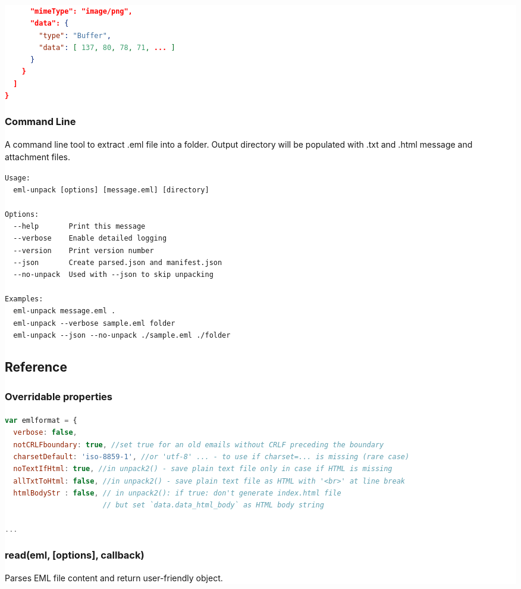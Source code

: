 ```json
      "mimeType": "image/png",
      "data": {
        "type": "Buffer",
        "data": [ 137, 80, 78, 71, ... ]
      }
    }
  ]
}
```

### Command Line

A command line tool to extract .eml file into a folder. Output directory will be populated with .txt and .html message and attachment files.
```
Usage:
  eml-unpack [options] [message.eml] [directory]

Options:
  --help       Print this message
  --verbose    Enable detailed logging
  --version    Print version number
  --json       Create parsed.json and manifest.json
  --no-unpack  Used with --json to skip unpacking

Examples:
  eml-unpack message.eml .
  eml-unpack --verbose sample.eml folder
  eml-unpack --json --no-unpack ./sample.eml ./folder
```

## Reference

### Overridable properties

```javascript
var emlformat = {
  verbose: false,
  notCRLFboundary: true, //set true for an old emails without CRLF preceding the boundary
  charsetDefault: 'iso-8859-1', //or 'utf-8' ... - to use if charset=... is missing (rare case)
  noTextIfHtml: true, //in unpack2() - save plain text file only in case if HTML is missing
  allTxtToHtml: false, //in unpack2() - save plain text file as HTML with '<br>' at line break
  htmlBodyStr : false, // in unpack2(): if true: don't generate index.html file 
                       // but set `data.data_html_body` as HTML body string 

...
```

### read(eml, [options], callback)

Parses EML file content and return user-friendly object.
